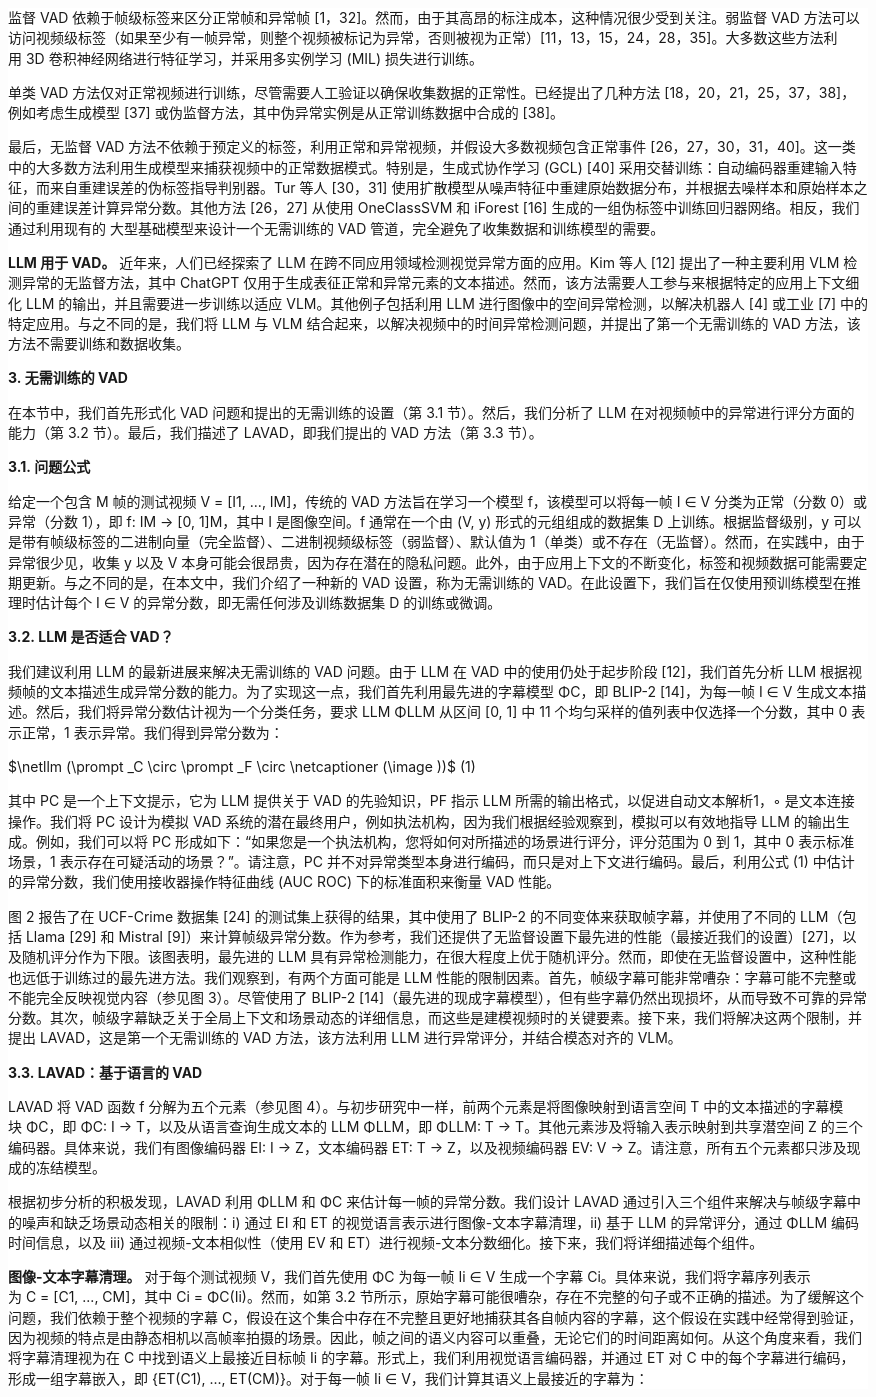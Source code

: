 监督 VAD 依赖于帧级标签来区分正常帧和异常帧 [1，32]。然而，由于其高昂的标注成本，这种情况很少受到关注。弱监督 VAD 方法可以访问视频级标签（如果至少有一帧异常，则整个视频被标记为异常，否则被视为正常）[11，13，15，24，28，35]。大多数这些方法利用 3D 卷积神经网络进行特征学习，并采用多实例学习 (MIL) 损失进行训练。

单类 VAD 方法仅对正常视频进行训练，尽管需要人工验证以确保收集数据的正常性。已经提出了几种方法 [18，20，21，25，37，38]，例如考虑生成模型 [37] 或伪监督方法，其中伪异常实例是从正常训练数据中合成的 [38]。

最后，无监督 VAD 方法不依赖于预定义的标签，利用正常和异常视频，并假设大多数视频包含正常事件 [26，27，30，31，40]。这一类中的大多数方法利用生成模型来捕获视频中的正常数据模式。特别是，生成式协作学习 (GCL) [40] 采用交替训练：自动编码器重建输入特征，而来自重建误差的伪标签指导判别器。Tur 等人 [30，31] 使用扩散模型从噪声特征中重建原始数据分布，并根据去噪样本和原始样本之间的重建误差计算异常分数。其他方法 [26，27] 从使用 OneClassSVM 和 iForest [16] 生成的一组伪标签中训练回归器网络。相反，我们通过利用现有的 大型基础模型来设计一个无需训练的 VAD 管道，完全避免了收集数据和训练模型的需要。

**LLM 用于 VAD。** 近年来，人们已经探索了 LLM 在跨不同应用领域检测视觉异常方面的应用。Kim 等人 [12] 提出了一种主要利用 VLM 检测异常的无监督方法，其中 ChatGPT 仅用于生成表征正常和异常元素的文本描述。然而，该方法需要人工参与来根据特定的应用上下文细化 LLM 的输出，并且需要进一步训练以适应 VLM。其他例子包括利用 LLM 进行图像中的空间异常检测，以解决机器人 [4] 或工业 [7] 中的特定应用。与之不同的是，我们将 LLM 与 VLM 结合起来，以解决视频中的时间异常检测问题，并提出了第一个无需训练的 VAD 方法，该方法不需要训练和数据收集。

**3. 无需训练的 VAD**

在本节中，我们首先形式化 VAD 问题和提出的无需训练的设置（第 3.1 节）。然后，我们分析了 LLM 在对视频帧中的异常进行评分方面的能力（第 3.2 节）。最后，我们描述了 LAVAD，即我们提出的 VAD 方法（第 3.3 节）。

**3.1. 问题公式**

给定一个包含 M 帧的测试视频 V = [I1, ..., IM]，传统的 VAD 方法旨在学习一个模型 f，该模型可以将每一帧 I ∈ V 分类为正常（分数 0）或异常（分数 1），即 f: IM → [0, 1]M，其中 I 是图像空间。f 通常在一个由 (V, y) 形式的元组组成的数据集 D 上训练。根据监督级别，y 可以是带有帧级标签的二进制向量（完全监督）、二进制视频级标签（弱监督）、默认值为 1（单类）或不存在（无监督）。然而，在实践中，由于异常很少见，收集 y 以及 V 本身可能会很昂贵，因为存在潜在的隐私问题。此外，由于应用上下文的不断变化，标签和视频数据可能需要定期更新。与之不同的是，在本文中，我们介绍了一种新的 VAD 设置，称为无需训练的 VAD。在此设置下，我们旨在仅使用预训练模型在推理时估计每个 I ∈ V 的异常分数，即无需任何涉及训练数据集 D 的训练或微调。

**3.2. LLM 是否适合 VAD？**

我们建议利用 LLM 的最新进展来解决无需训练的 VAD 问题。由于 LLM 在 VAD 中的使用仍处于起步阶段 [12]，我们首先分析 LLM 根据视频帧的文本描述生成异常分数的能力。为了实现这一点，我们首先利用最先进的字幕模型 ΦC，即 BLIP-2 [14]，为每一帧 I ∈ V 生成文本描述。然后，我们将异常分数估计视为一个分类任务，要求 LLM ΦLLM 从区间 [0, 1] 中 11 个均匀采样的值列表中仅选择一个分数，其中 0 表示正常，1 表示异常。我们得到异常分数为：

$\netllm (\prompt _C \circ \prompt _F \circ \netcaptioner (\image ))$ (1)

其中 PC 是一个上下文提示，它为 LLM 提供关于 VAD 的先验知识，PF 指示 LLM 所需的输出格式，以促进自动文本解析1，◦ 是文本连接操作。我们将 PC 设计为模拟 VAD 系统的潜在最终用户，例如执法机构，因为我们根据经验观察到，模拟可以有效地指导 LLM 的输出生成。例如，我们可以将 PC 形成如下：“如果您是一个执法机构，您将如何对所描述的场景进行评分，评分范围为 0 到 1，其中 0 表示标准场景，1 表示存在可疑活动的场景？”。请注意，PC 并不对异常类型本身进行编码，而只是对上下文进行编码。最后，利用公式 (1) 中估计的异常分数，我们使用接收器操作特征曲线 (AUC ROC) 下的标准面积来衡量 VAD 性能。

图 2 报告了在 UCF-Crime 数据集 [24] 的测试集上获得的结果，其中使用了 BLIP-2 的不同变体来获取帧字幕，并使用了不同的 LLM（包括 Llama [29] 和 Mistral [9]）来计算帧级异常分数。作为参考，我们还提供了无监督设置下最先进的性能（最接近我们的设置）[27]，以及随机评分作为下限。该图表明，最先进的 LLM 具有异常检测能力，在很大程度上优于随机评分。然而，即使在无监督设置中，这种性能也远低于训练过的最先进方法。我们观察到，有两个方面可能是 LLM 性能的限制因素。首先，帧级字幕可能非常嘈杂：字幕可能不完整或不能完全反映视觉内容（参见图 3）。尽管使用了 BLIP-2 [14]（最先进的现成字幕模型），但有些字幕仍然出现损坏，从而导致不可靠的异常分数。其次，帧级字幕缺乏关于全局上下文和场景动态的详细信息，而这些是建模视频时的关键要素。接下来，我们将解决这两个限制，并提出 LAVAD，这是第一个无需训练的 VAD 方法，该方法利用 LLM 进行异常评分，并结合模态对齐的 VLM。

**3.3. LAVAD：基于语言的 VAD**

LAVAD 将 VAD 函数 f 分解为五个元素（参见图 4）。与初步研究中一样，前两个元素是将图像映射到语言空间 T 中的文本描述的字幕模块 ΦC，即 ΦC: I → T，以及从语言查询生成文本的 LLM ΦLLM，即 ΦLLM: T → T。其他元素涉及将输入表示映射到共享潜空间 Z 的三个编码器。具体来说，我们有图像编码器 EI: I → Z，文本编码器 ET: T → Z，以及视频编码器 EV: V → Z。请注意，所有五个元素都只涉及现成的冻结模型。

根据初步分析的积极发现，LAVAD 利用 ΦLLM 和 ΦC 来估计每一帧的异常分数。我们设计 LAVAD 通过引入三个组件来解决与帧级字幕中的噪声和缺乏场景动态相关的限制：i) 通过 EI 和 ET 的视觉语言表示进行图像-文本字幕清理，ii) 基于 LLM 的异常评分，通过 ΦLLM 编码时间信息，以及 iii) 通过视频-文本相似性（使用 EV 和 ET）进行视频-文本分数细化。接下来，我们将详细描述每个组件。

**图像-文本字幕清理。** 对于每个测试视频 V，我们首先使用 ΦC 为每一帧 Ii ∈ V 生成一个字幕 Ci。具体来说，我们将字幕序列表示为 C = [C1, ..., CM]，其中 Ci = ΦC(Ii)。然而，如第 3.2 节所示，原始字幕可能很嘈杂，存在不完整的句子或不正确的描述。为了缓解这个问题，我们依赖于整个视频的字幕 C，假设在这个集合中存在不完整且更好地捕获其各自帧内容的字幕，这个假设在实践中经常得到验证，因为视频的特点是由静态相机以高帧率拍摄的场景。因此，帧之间的语义内容可以重叠，无论它们的时间距离如何。从这个角度来看，我们将字幕清理视为在 C 中找到语义上最接近目标帧 Ii 的字幕。形式上，我们利用视觉语言编码器，并通过 ET 对 C 中的每个字幕进行编码，形成一组字幕嵌入，即 {ET(C1), ..., ET(CM)}。对于每一帧 Ii ∈ V，我们计算其语义上最接近的字幕为：
